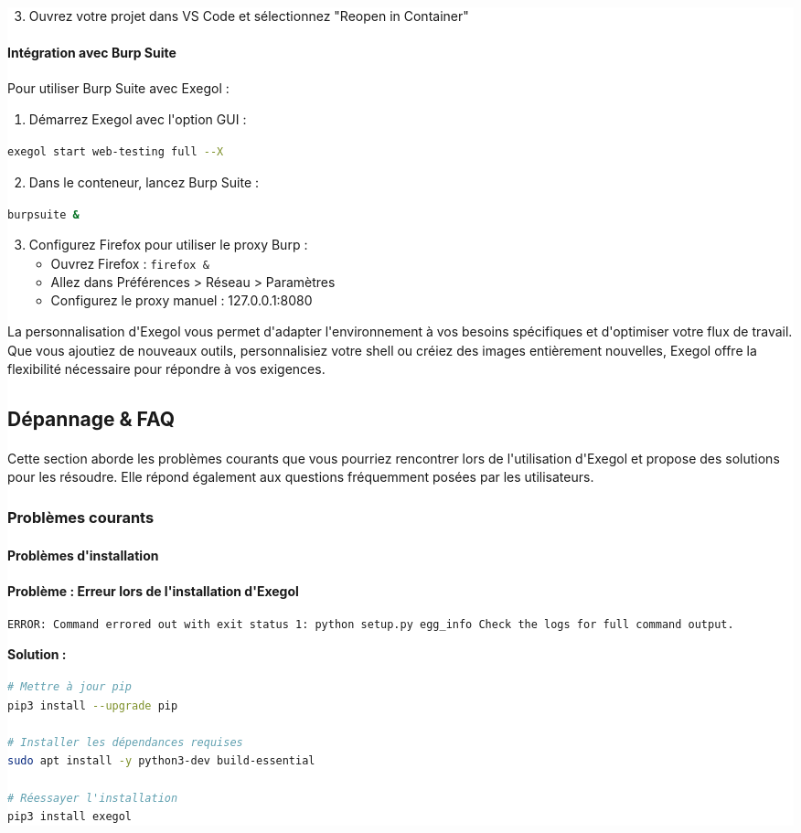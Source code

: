 ```json
```

3. Ouvrez votre projet dans VS Code et sélectionnez "Reopen in Container"

#### Intégration avec Burp Suite

Pour utiliser Burp Suite avec Exegol :

1. Démarrez Exegol avec l'option GUI :

```bash
exegol start web-testing full --X
```

2. Dans le conteneur, lancez Burp Suite :

```bash
burpsuite &
```

3. Configurez Firefox pour utiliser le proxy Burp :
   - Ouvrez Firefox : `firefox &`
   - Allez dans Préférences > Réseau > Paramètres
   - Configurez le proxy manuel : 127.0.0.1:8080

La personnalisation d'Exegol vous permet d'adapter l'environnement à vos besoins spécifiques et d'optimiser votre flux de travail. Que vous ajoutiez de nouveaux outils, personnalisiez votre shell ou créiez des images entièrement nouvelles, Exegol offre la flexibilité nécessaire pour répondre à vos exigences.


## Dépannage & FAQ

Cette section aborde les problèmes courants que vous pourriez rencontrer lors de l'utilisation d'Exegol et propose des solutions pour les résoudre. Elle répond également aux questions fréquemment posées par les utilisateurs.

### Problèmes courants

#### Problèmes d'installation

**Problème : Erreur lors de l'installation d'Exegol**

```
ERROR: Command errored out with exit status 1: python setup.py egg_info Check the logs for full command output.
```

**Solution :**
```bash
# Mettre à jour pip
pip3 install --upgrade pip

# Installer les dépendances requises
sudo apt install -y python3-dev build-essential

# Réessayer l'installation
pip3 install exegol
```
